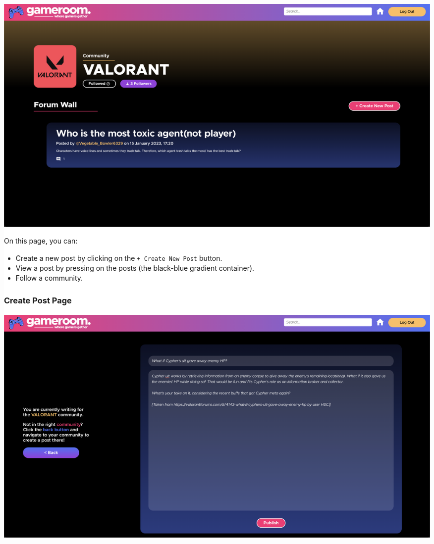<img src="src/resources/images/readme/community-page.png">

On this page, you can:

* Create a new post by clicking on the `+ Create New Post` button.
* View a post by pressing on the posts (the black-blue gradient container).
* Follow a community.

### Create Post Page

<img src="src/resources/images/readme/create-post.png">
